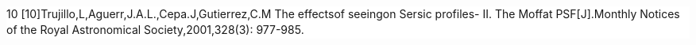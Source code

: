 10 [10]Trujillo,L,Aguerr,J.A.L.,Cepa.J,Gutierrez,C.M The effectsof seeingon Sersic profiles- II. The Moffat PSF[J].Monthly Notices of the Royal Astronomical Society,2001,328(3): 977-985.